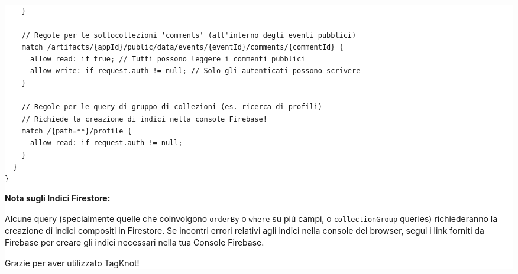 ```
    }

    // Regole per le sottocollezioni 'comments' (all'interno degli eventi pubblici)
    match /artifacts/{appId}/public/data/events/{eventId}/comments/{commentId} {
      allow read: if true; // Tutti possono leggere i commenti pubblici
      allow write: if request.auth != null; // Solo gli autenticati possono scrivere
    }

    // Regole per le query di gruppo di collezioni (es. ricerca di profili)
    // Richiede la creazione di indici nella console Firebase!
    match /{path=**}/profile {
      allow read: if request.auth != null;
    }
  }
}
```

**Nota sugli Indici Firestore:**

Alcune query (specialmente quelle che coinvolgono `orderBy` o `where` su più campi, o `collectionGroup` queries) richiederanno la creazione di indici compositi in Firestore. Se incontri errori relativi agli indici nella console del browser, segui i link forniti da Firebase per creare gli indici necessari nella tua Console Firebase.

Grazie per aver utilizzato TagKnot!